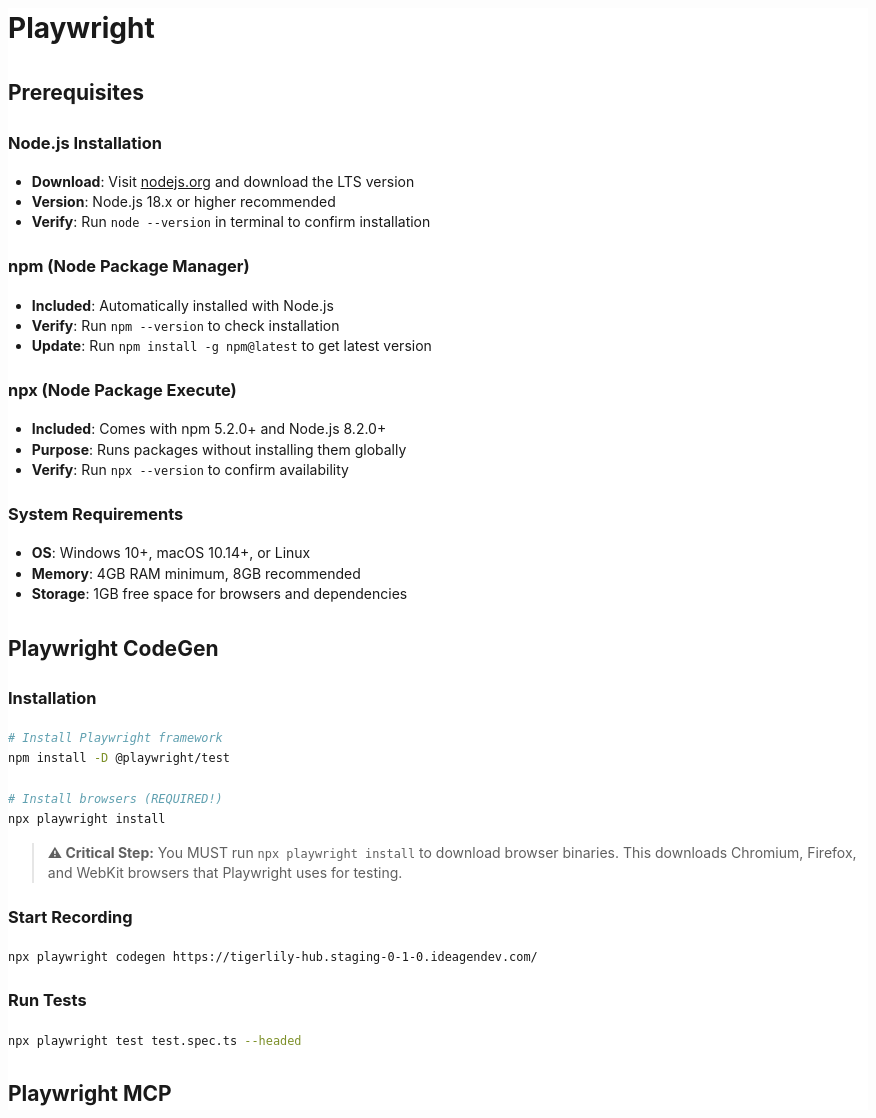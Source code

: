 # Playwright

## Prerequisites

### Node.js Installation
- **Download**: Visit [nodejs.org](https://nodejs.org/) and download the LTS version
- **Version**: Node.js 18.x or higher recommended
- **Verify**: Run `node --version` in terminal to confirm installation

### npm (Node Package Manager)
- **Included**: Automatically installed with Node.js
- **Verify**: Run `npm --version` to check installation
- **Update**: Run `npm install -g npm@latest` to get latest version

### npx (Node Package Execute)
- **Included**: Comes with npm 5.2.0+ and Node.js 8.2.0+
- **Purpose**: Runs packages without installing them globally
- **Verify**: Run `npx --version` to confirm availability

### System Requirements
- **OS**: Windows 10+, macOS 10.14+, or Linux
- **Memory**: 4GB RAM minimum, 8GB recommended
- **Storage**: 1GB free space for browsers and dependencies

## Playwright CodeGen

### Installation
```bash
# Install Playwright framework
npm install -D @playwright/test

# Install browsers (REQUIRED!)
npx playwright install
```

> **⚠️ Critical Step:** You MUST run `npx playwright install` to download browser binaries. This downloads Chromium, Firefox, and WebKit browsers that Playwright uses for testing.

### Start Recording
```bash
npx playwright codegen https://tigerlily-hub.staging-0-1-0.ideagendev.com/
```

### Run Tests
```bash
npx playwright test test.spec.ts --headed
```

## Playwright MCP
